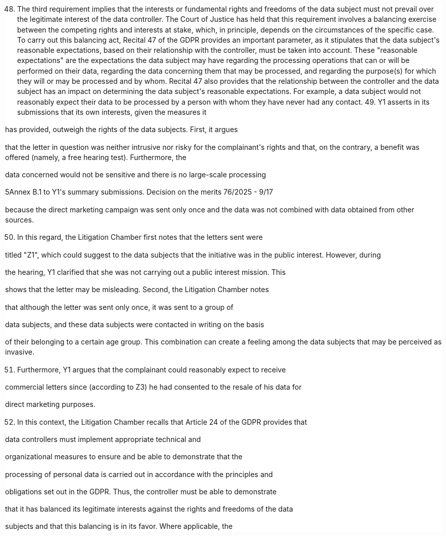 48. The third requirement implies that the interests or fundamental rights and freedoms of the data subject must not prevail over the legitimate interest of the data controller. The Court of Justice has held that this requirement involves a balancing exercise between the competing rights and interests at stake, which, in principle, depends on the circumstances of the specific case. To carry out this balancing act, Recital 47 of the GDPR provides an important parameter, as it stipulates that the data subject's reasonable expectations, based on their relationship with the controller, must be taken into account. These "reasonable expectations" are the expectations the data subject may have regarding the processing operations that can or will be performed on their data, regarding the data concerning them that may be processed, and regarding the purpose(s) for which they will or may be processed and by whom. Recital 47 also provides that the relationship between the controller and the data subject has an impact on determining the data subject's reasonable expectations. For example, a data subject would not reasonably expect their data to be processed by a person with whom they have never had any contact. 49. Y1 asserts in its submissions that its own interests, given the measures it

has provided, outweigh the rights of the data subjects. First, it argues

that the letter in question was neither intrusive nor risky for the complainant's rights and
that, on the contrary, a benefit was offered (namely, a free hearing test). Furthermore, the

data concerned would not be sensitive and there is no large-scale processing

5Annex B.1 to Y1's summary submissions. Decision on the merits 76/2025 - 9/17

because the direct marketing campaign was sent only once and the data was not
combined with data obtained from other sources.

50. In this regard, the Litigation Chamber first notes that the letters sent were

titled "Z1", which could suggest to the data subjects that the initiative was in the public interest. However, during

the hearing, Y1 clarified that she was not carrying out a public interest mission. This

shows that the letter may be misleading. Second, the Litigation Chamber notes

that although the letter was sent only once, it was sent to a group of

data subjects, and these data subjects were contacted in writing on the basis

of their belonging to a certain age group. This combination can create a feeling among the
data subjects that may be perceived as invasive.

51. Furthermore, Y1 argues that the complainant could reasonably expect to receive

commercial letters since (according to Z3) he had consented to the resale of his data for

direct marketing purposes.

52. In this context, the Litigation Chamber recalls that Article 24 of the GDPR provides that

data controllers must implement appropriate technical and

organizational measures to ensure and be able to demonstrate that the

processing of personal data is carried out in accordance with the principles and

obligations set out in the GDPR. Thus, the controller must be able to demonstrate

that it has balanced its legitimate interests against the rights and freedoms of the data

subjects and that this balancing is in its favor. Where applicable, the
